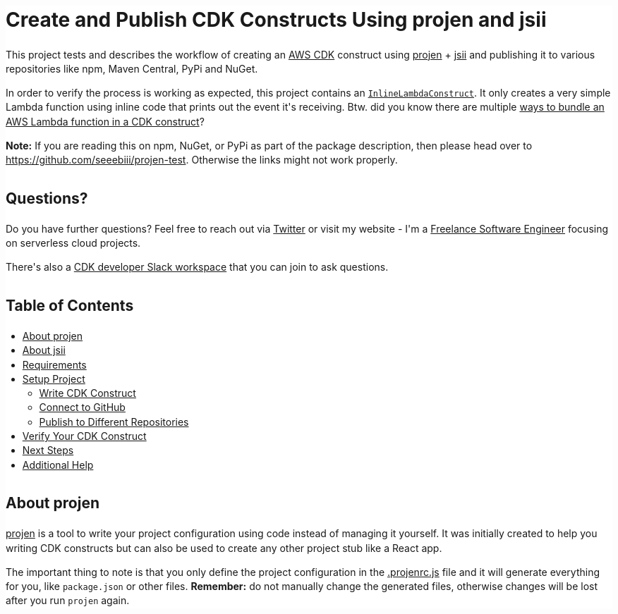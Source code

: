 # Create and Publish CDK Constructs Using projen and jsii

This project tests and describes the workflow of creating an [AWS CDK](https://aws.amazon.com/cdk/) construct using [projen](https://github.com/projen/projen) + [jsii](https://github.com/aws/jsii) and publishing it to various repositories like npm, Maven Central, PyPi and NuGet.

In order to verify the process is working as expected, this project contains an [`InlineLambdaConstruct`](src/index.ts).
It only creates a very simple Lambda function using inline code that prints out the event it's receiving.
Btw. did you know there are multiple [ways to bundle an AWS Lambda function in a CDK construct](https://www.sebastianhesse.de/2021/01/16/5-ways-to-bundle-a-lambda-function-within-an-aws-cdk-construct/)?

**Note:** If you are reading this on npm, NuGet, or PyPi as part of the package description, then please head over to https://github.com/seeebiii/projen-test.
Otherwise the links might not work properly.

## Questions?

Do you have further questions?
Feel free to reach out via [Twitter](https://twitter.com/seeebiii) or visit my website - I'm a [Freelance Software Engineer](https://www.sebastianhesse.de) focusing on serverless cloud projects.

There's also a [CDK developer Slack workspace](https://cdk.dev/) that you can join to ask questions.

## Table of Contents

- [About projen](#about-projen)
- [About jsii](#about-jsii)
- [Requirements](#requirements)
- [Setup Project](#setup-project)
   - [Write CDK Construct](#write-cdk-construct)
   - [Connect to GitHub](#connect-to-github)
   - [Publish to Different Repositories](#publishing-to-different-repositories)
- [Verify Your CDK Construct](#verify-your-cdk-construct)
- [Next Steps](#next-steps)
- [Additional Help](#additional-help)

## About projen

[projen](https://github.com/projen/projen) is a tool to write your project configuration using code instead of managing it yourself.
It was initially created to help you writing CDK constructs but can also be used to create any other project stub like a React app.

The important thing to note is that you only define the project configuration in the [.projenrc.js](.projenrc.js) file and it will generate everything for you, like `package.json` or other files.
**Remember:** do not manually change the generated files, otherwise changes will be lost after you run `projen` again.
